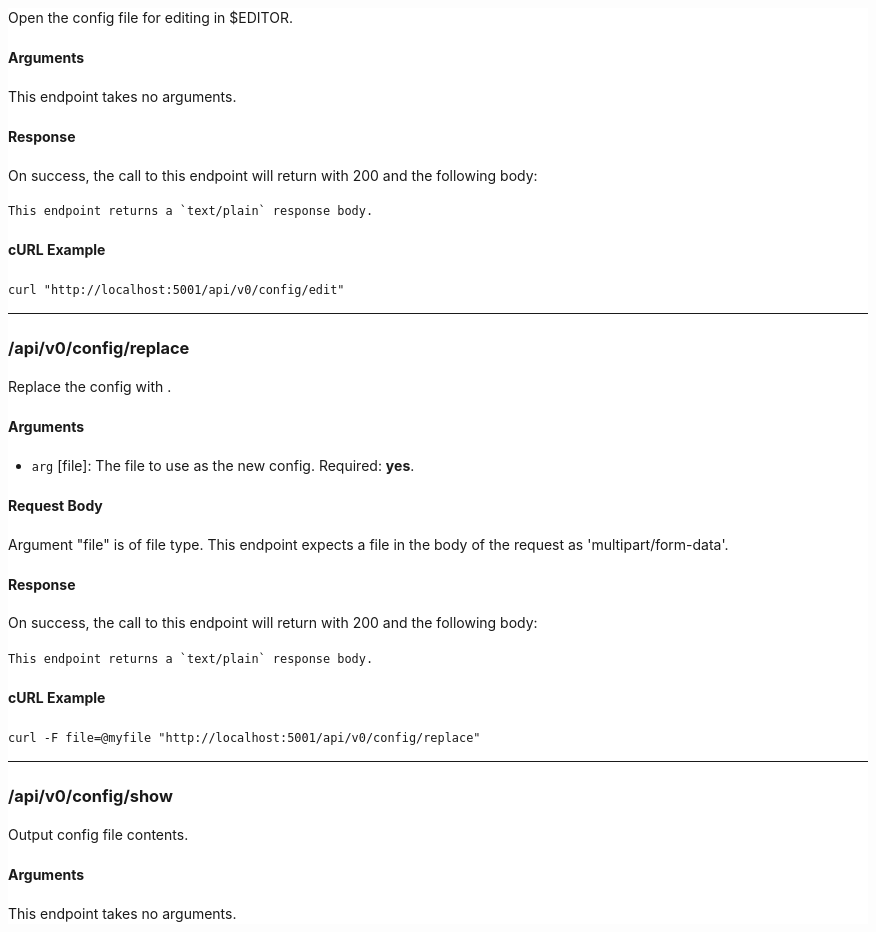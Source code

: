 Open the config file for editing in $EDITOR.


#### Arguments

This endpoint takes no arguments.


#### Response

On success, the call to this endpoint will return with 200 and the following body:

```text
This endpoint returns a `text/plain` response body.
```

#### cURL Example

`curl "http://localhost:5001/api/v0/config/edit"`

***

### /api/v0/config/replace

Replace the config with <file>.


#### Arguments

  - `arg` [file]: The file to use as the new config. Required: **yes**.


#### Request Body

Argument "file" is of file type. This endpoint expects a file in the body of the request as 'multipart/form-data'.


#### Response

On success, the call to this endpoint will return with 200 and the following body:

```text
This endpoint returns a `text/plain` response body.
```

#### cURL Example

`curl -F file=@myfile "http://localhost:5001/api/v0/config/replace"`

***

### /api/v0/config/show

Output config file contents.


#### Arguments

This endpoint takes no arguments.
